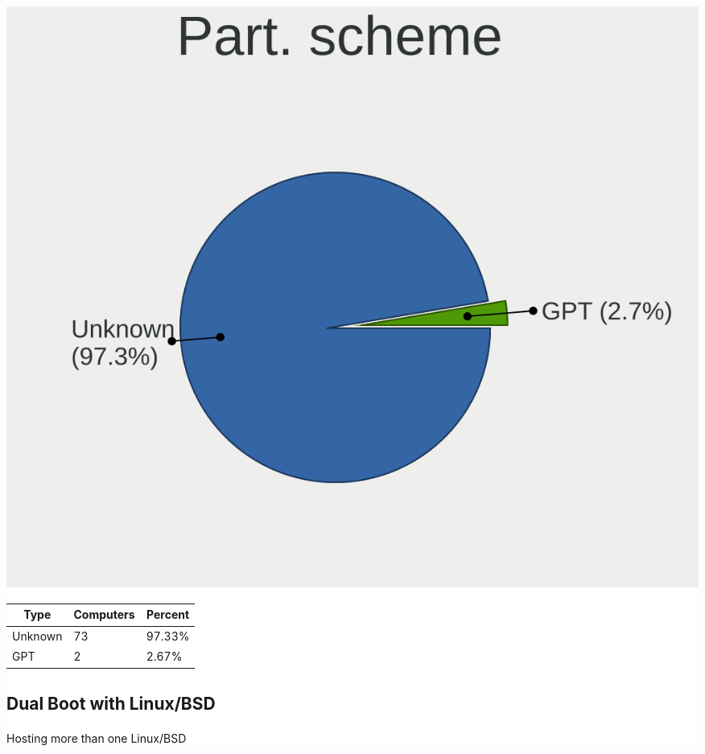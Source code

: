 ![Part. scheme](./All/images/pie_chart/os_part_scheme.svg)


| Type    | Computers | Percent |
|---------|-----------|---------|
| Unknown | 73        | 97.33%  |
| GPT     | 2         | 2.67%   |

Dual Boot with Linux/BSD
------------------------

Hosting more than one Linux/BSD
